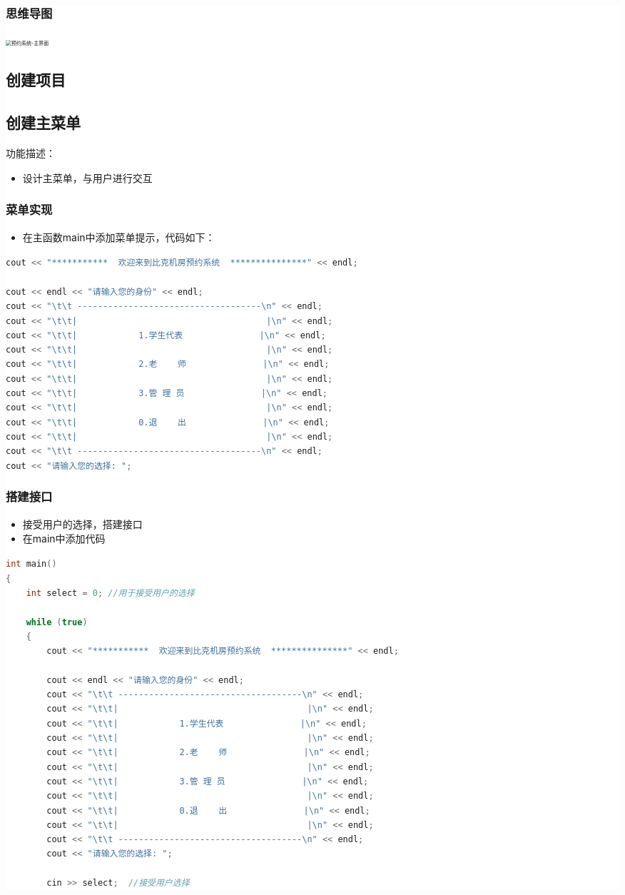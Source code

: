 ### 思维导图

<img src="https://gitee.com/murder-of-crows/image/raw/master/20250605201306519.png" alt="预约系统-主界面" style="zoom: 50%;" />

## 创建项目

## 创建主菜单

功能描述：

- 设计主菜单，与用户进行交互

### 菜单实现

- 在主函数main中添加菜单提示，代码如下：

```c++
cout << "***********  欢迎来到比克机房预约系统  ***************" << endl;

cout << endl << "请输入您的身份" << endl;
cout << "\t\t ------------------------------------\n" << endl;
cout << "\t\t|                                     |\n" << endl;
cout << "\t\t|            1.学生代表               |\n" << endl;
cout << "\t\t|                                     |\n" << endl;
cout << "\t\t|            2.老    师               |\n" << endl;
cout << "\t\t|                                     |\n" << endl;
cout << "\t\t|            3.管 理 员               |\n" << endl;
cout << "\t\t|                                     |\n" << endl;
cout << "\t\t|            0.退    出               |\n" << endl;
cout << "\t\t|                                     |\n" << endl;
cout << "\t\t ------------------------------------\n" << endl;
cout << "请输入您的选择: ";
```



### 搭建接口

- 接受用户的选择，搭建接口
- 在main中添加代码

```c++
int main()
{
	int select = 0;	//用于接受用户的选择

	while (true)
	{
		cout << "***********  欢迎来到比克机房预约系统  ***************" << endl;

		cout << endl << "请输入您的身份" << endl;
		cout << "\t\t ------------------------------------\n" << endl;
		cout << "\t\t|                                     |\n" << endl;
		cout << "\t\t|            1.学生代表               |\n" << endl;
		cout << "\t\t|                                     |\n" << endl;
		cout << "\t\t|            2.老    师               |\n" << endl;
		cout << "\t\t|                                     |\n" << endl;
		cout << "\t\t|            3.管 理 员               |\n" << endl;
		cout << "\t\t|                                     |\n" << endl;
		cout << "\t\t|            0.退    出               |\n" << endl;
		cout << "\t\t|                                     |\n" << endl;
		cout << "\t\t ------------------------------------\n" << endl;
		cout << "请输入您的选择: ";

		cin >> select;	//接受用户选择
```